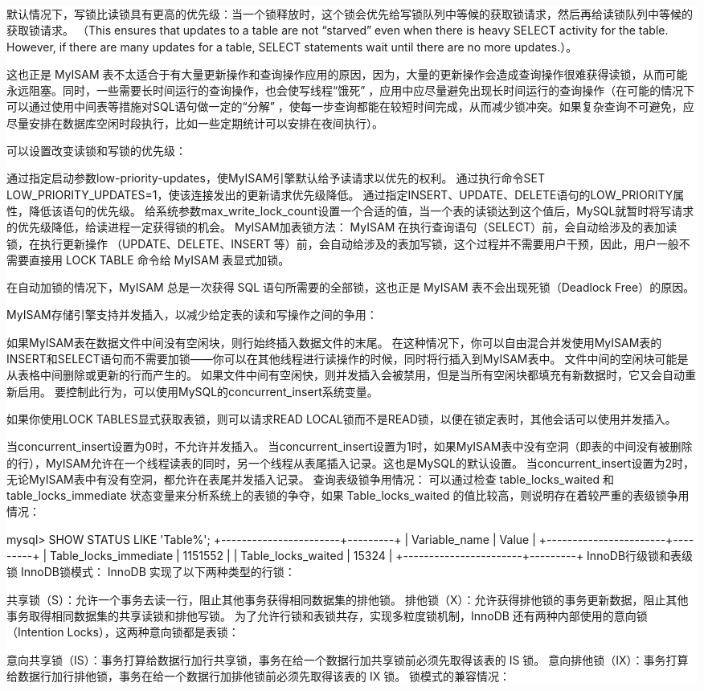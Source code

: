 默认情况下，写锁比读锁具有更高的优先级：当一个锁释放时，这个锁会优先给写锁队列中等候的获取锁请求，然后再给读锁队列中等候的获取锁请求。 （This ensures that updates to a table are not “starved” even when there is heavy SELECT activity for the table. However, if there are many updates for a table, SELECT statements wait until there are no more updates.）。

这也正是 MyISAM 表不太适合于有大量更新操作和查询操作应用的原因，因为，大量的更新操作会造成查询操作很难获得读锁，从而可能永远阻塞。同时，一些需要长时间运行的查询操作，也会使写线程“饿死” ，应用中应尽量避免出现长时间运行的查询操作（在可能的情况下可以通过使用中间表等措施对SQL语句做一定的“分解” ，使每一步查询都能在较短时间完成，从而减少锁冲突。如果复杂查询不可避免，应尽量安排在数据库空闲时段执行，比如一些定期统计可以安排在夜间执行）。

可以设置改变读锁和写锁的优先级：

通过指定启动参数low-priority-updates，使MyISAM引擎默认给予读请求以优先的权利。
通过执行命令SET LOW_PRIORITY_UPDATES=1，使该连接发出的更新请求优先级降低。
通过指定INSERT、UPDATE、DELETE语句的LOW_PRIORITY属性，降低该语句的优先级。
给系统参数max_write_lock_count设置一个合适的值，当一个表的读锁达到这个值后，MySQL就暂时将写请求的优先级降低，给读进程一定获得锁的机会。
MyISAM加表锁方法：
MyISAM 在执行查询语句（SELECT）前，会自动给涉及的表加读锁，在执行更新操作
（UPDATE、DELETE、INSERT 等）前，会自动给涉及的表加写锁，这个过程并不需要用户干预，因此，用户一般不需要直接用 LOCK TABLE 命令给 MyISAM 表显式加锁。

在自动加锁的情况下，MyISAM 总是一次获得 SQL 语句所需要的全部锁，这也正是 MyISAM 表不会出现死锁（Deadlock Free）的原因。



MyISAM存储引擎支持并发插入，以减少给定表的读和写操作之间的争用：

如果MyISAM表在数据文件中间没有空闲块，则行始终插入数据文件的末尾。 在这种情况下，你可以自由混合并发使用MyISAM表的INSERT和SELECT语句而不需要加锁——你可以在其他线程进行读操作的时候，同时将行插入到MyISAM表中。 文件中间的空闲块可能是从表格中间删除或更新的行而产生的。 如果文件中间有空闲快，则并发插入会被禁用，但是当所有空闲块都填充有新数据时，它又会自动重新启用。 要控制此行为，可以使用MySQL的concurrent_insert系统变量。

如果你使用LOCK TABLES显式获取表锁，则可以请求READ LOCAL锁而不是READ锁，以便在锁定表时，其他会话可以使用并发插入。

当concurrent_insert设置为0时，不允许并发插入。
当concurrent_insert设置为1时，如果MyISAM表中没有空洞（即表的中间没有被删除的行），MyISAM允许在一个线程读表的同时，另一个线程从表尾插入记录。这也是MySQL的默认设置。
当concurrent_insert设置为2时，无论MyISAM表中有没有空洞，都允许在表尾并发插入记录。
查询表级锁争用情况：
可以通过检查 table_locks_waited 和 table_locks_immediate 状态变量来分析系统上的表锁的争夺，如果 Table_locks_waited 的值比较高，则说明存在着较严重的表级锁争用情况：

mysql> SHOW STATUS LIKE 'Table%';
+-----------------------+---------+
| Variable_name | Value |
+-----------------------+---------+
| Table_locks_immediate | 1151552 |
| Table_locks_waited | 15324 |
+-----------------------+---------+
InnoDB行级锁和表级锁
InnoDB锁模式：
InnoDB 实现了以下两种类型的行锁：

共享锁（S）：允许一个事务去读一行，阻止其他事务获得相同数据集的排他锁。
排他锁（X）：允许获得排他锁的事务更新数据，阻止其他事务取得相同数据集的共享读锁和排他写锁。
为了允许行锁和表锁共存，实现多粒度锁机制，InnoDB 还有两种内部使用的意向锁（Intention Locks），这两种意向锁都是表锁：

意向共享锁（IS）：事务打算给数据行加行共享锁，事务在给一个数据行加共享锁前必须先取得该表的 IS 锁。
意向排他锁（IX）：事务打算给数据行加行排他锁，事务在给一个数据行加排他锁前必须先取得该表的 IX 锁。
锁模式的兼容情况：
